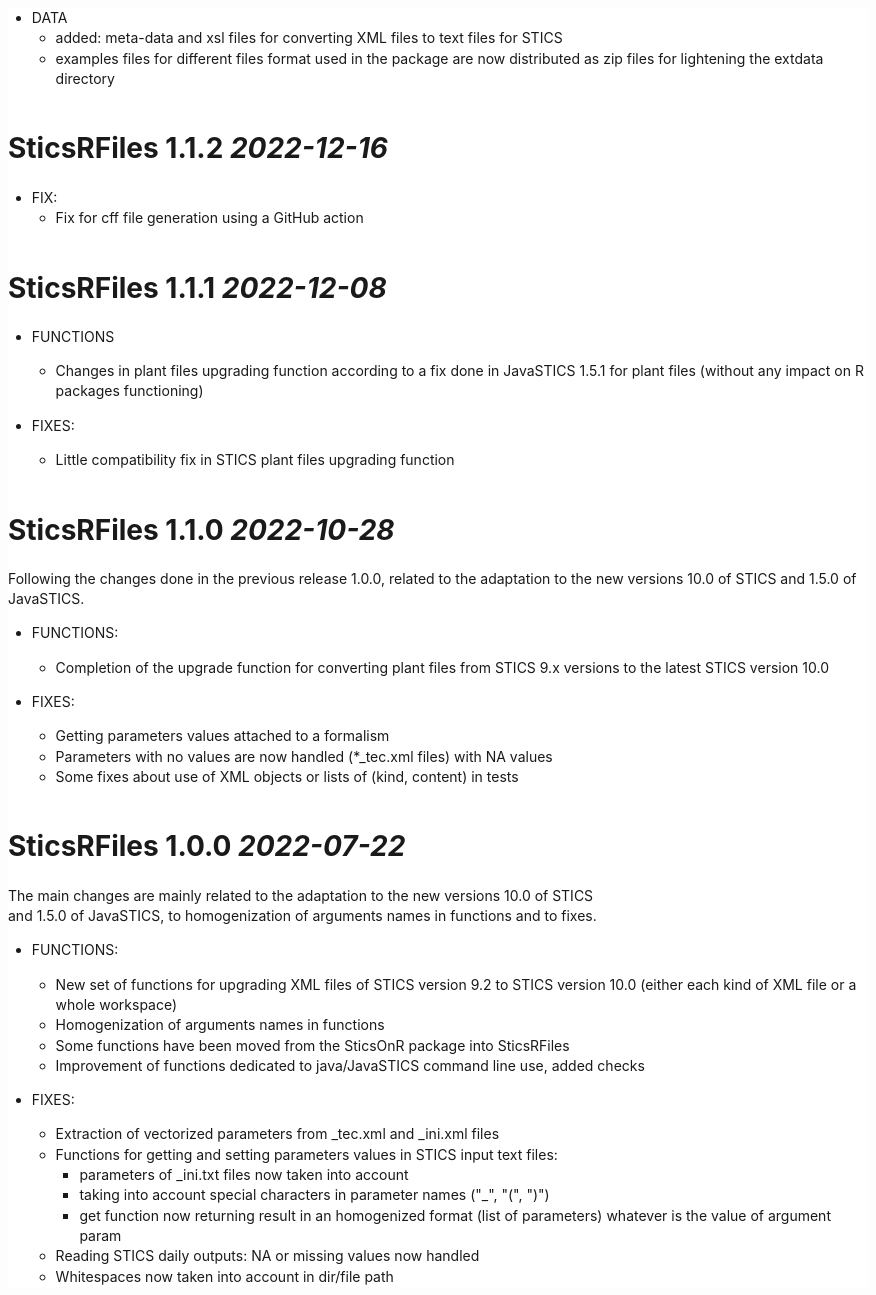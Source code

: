 
* DATA
   * added: meta-data and xsl files for converting XML files to 
     text files for STICS
   * examples files for different files format used in the package are now
     distributed as zip files for lightening the extdata directory
   

# SticsRFiles 1.1.2 _2022-12-16_

* FIX:
   * Fix for cff file generation using a GitHub action
   
   
# SticsRFiles 1.1.1 _2022-12-08_

* FUNCTIONS
   * Changes in plant files upgrading function according to a fix done in JavaSTICS 1.5.1 for plant files
   (without any impact on R packages functioning)

* FIXES:
   * Little compatibility fix in STICS plant files upgrading function 
   

# SticsRFiles 1.1.0 _2022-10-28_

Following the changes done in the previous release 1.0.0, related to the adaptation to the new versions 10.0 of STICS and 1.5.0 of JavaSTICS.

* FUNCTIONS:
  * Completion of the upgrade function for converting plant files from STICS 9.x versions to the latest STICS version 10.0

* FIXES:
  * Getting parameters values attached to a formalism
  * Parameters with no values are now handled (*_tec.xml files) with NA values
  * Some fixes about use of XML objects or lists of (kind, content) in tests


# SticsRFiles 1.0.0 _2022-07-22_

The main changes are mainly related to the adaptation to the new versions 10.0 of STICS  
and 1.5.0 of JavaSTICS, to homogenization of arguments names in functions and to fixes.

* FUNCTIONS:
  * New set of functions for upgrading XML files of STICS version 9.2 to STICS version 10.0 (either each kind of XML file or a whole workspace) 
  * Homogenization of arguments names in functions
  * Some functions have been moved from the SticsOnR package into SticsRFiles
  * Improvement of functions dedicated to java/JavaSTICS command line use, added checks

* FIXES:
  * Extraction of vectorized parameters from _tec.xml and _ini.xml files
  * Functions for getting and setting parameters values in STICS input text files:
    * parameters of _ini.txt files now taken into account
    * taking into account special characters in parameter names ("_", "(", ")")
    * get function now returning result in an homogenized format (list of parameters) whatever is the value of argument param
  * Reading STICS daily outputs: NA or missing values now handled 
  * Whitespaces now taken into account in dir/file path
  